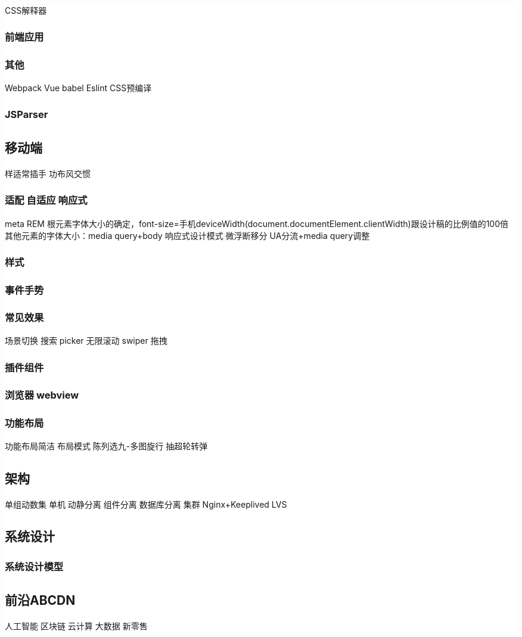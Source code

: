 CSS解释器
### 前端应用 ###
### 其他 ###
Webpack
Vue
babel
Eslint
CSS预编译
### JSParser ###


## 移动端 ##
样适常插手 功布风交惯
### 适配 自适应 响应式 ###
meta
REM 根元素字体大小的确定，font-size=手机deviceWidth(document.documentElement.clientWidth)跟设计稿的比例值的100倍
    其他元素的字体大小：media query+body
响应式设计模式 微浮断移分
UA分流+media query调整
### 样式 ###
### 事件手势 ###
### 常见效果 ###
场景切换 搜索 picker 无限滚动 swiper 拖拽
### 插件组件 ###
### 浏览器 webview ###

### 功能布局 ###
功能布局简洁 
布局模式 陈列选九-多图旋行 抽超轮转弹

## 架构 ##
单组动数集
单机
动静分离
组件分离
数据库分离
集群 Nginx+Keeplived LVS

## 系统设计 ##
### 系统设计模型 ###


## 前沿ABCDN ##
人工智能
区块链
云计算
大数据
新零售
